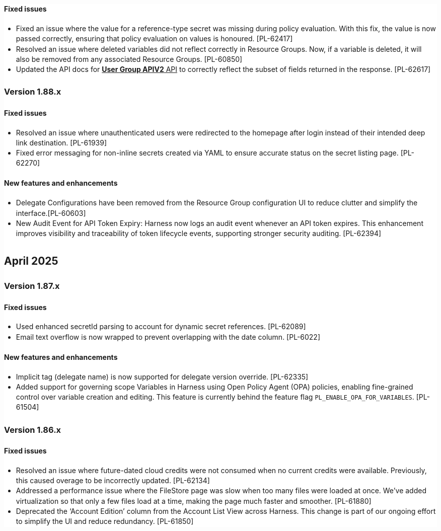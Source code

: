 #### Fixed issues

- Fixed an issue where the value for a reference-type secret was missing during policy evaluation. With this fix, the value is now passed correctly, ensuring that policy evaluation on values is honoured. [PL-62417]
- Resolved an issue where deleted variables did not reflect correctly in Resource Groups. Now, if a variable is deleted, it will also be removed from any associated Resource Groups. [PL-60850]
- Updated the API docs for [**User Group APIV2** API](https://apidocs.harness.io/tag/User-Group/#operation/getUserGroupV2) to correctly reflect the subset of fields returned in the response. [PL-62617] 

### Version 1.88.x 

#### Fixed issues

- Resolved an issue where unauthenticated users were redirected to the homepage after login instead of their intended deep link destination. [PL-61939]
- Fixed error messaging for non-inline secrets created via YAML to ensure accurate status on the secret listing page. [PL-62270]

#### New features and enhancements

- Delegate Configurations have been removed from the Resource Group configuration UI to reduce clutter and simplify the interface.[PL-60603]
- New Audit Event for API Token Expiry: Harness now logs an audit event whenever an API token expires. This enhancement improves visibility and traceability of token lifecycle events, supporting stronger security auditing. [PL-62394]

## April 2025 

### Version 1.87.x 

#### Fixed issues

- Used enhanced secretId parsing to account for dynamic secret references. [PL-62089]
- Email text overflow is now wrapped to prevent overlapping with the date column. [PL-6022]

#### New features and enhancements

- Implicit tag (delegate name) is now supported for delegate version override. [PL-62335]
- Added support for governing scope Variables in Harness using Open Policy Agent (OPA) policies, enabling fine-grained control over variable creation and editing. This feature is currently behind the feature flag `PL_ENABLE_OPA_FOR_VARIABLES`. [PL-61504]

### Version 1.86.x 

#### Fixed issues

- Resolved an issue where future-dated cloud credits were not consumed when no current credits were available. Previously, this caused overage to be incorrectly updated. [PL-62134]
- Addressed a performance issue where the FileStore page was slow when too many files were loaded at once. We’ve added virtualization so that only a few files load at a time, making the page much faster and smoother. [PL-61880] 
- Deprecated the ‘Account Edition’ column from the Account List View across Harness. This change is part of our ongoing effort to simplify the UI and reduce redundancy. [PL-61850]
